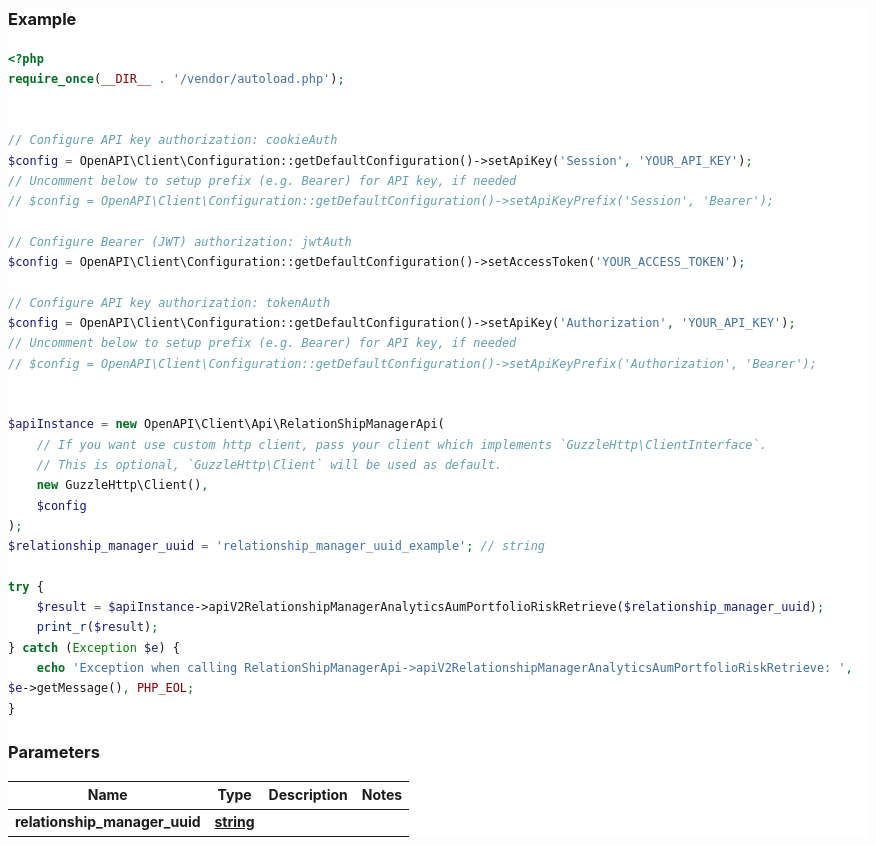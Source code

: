 

### Example

```php
<?php
require_once(__DIR__ . '/vendor/autoload.php');


// Configure API key authorization: cookieAuth
$config = OpenAPI\Client\Configuration::getDefaultConfiguration()->setApiKey('Session', 'YOUR_API_KEY');
// Uncomment below to setup prefix (e.g. Bearer) for API key, if needed
// $config = OpenAPI\Client\Configuration::getDefaultConfiguration()->setApiKeyPrefix('Session', 'Bearer');

// Configure Bearer (JWT) authorization: jwtAuth
$config = OpenAPI\Client\Configuration::getDefaultConfiguration()->setAccessToken('YOUR_ACCESS_TOKEN');

// Configure API key authorization: tokenAuth
$config = OpenAPI\Client\Configuration::getDefaultConfiguration()->setApiKey('Authorization', 'YOUR_API_KEY');
// Uncomment below to setup prefix (e.g. Bearer) for API key, if needed
// $config = OpenAPI\Client\Configuration::getDefaultConfiguration()->setApiKeyPrefix('Authorization', 'Bearer');


$apiInstance = new OpenAPI\Client\Api\RelationShipManagerApi(
    // If you want use custom http client, pass your client which implements `GuzzleHttp\ClientInterface`.
    // This is optional, `GuzzleHttp\Client` will be used as default.
    new GuzzleHttp\Client(),
    $config
);
$relationship_manager_uuid = 'relationship_manager_uuid_example'; // string

try {
    $result = $apiInstance->apiV2RelationshipManagerAnalyticsAumPortfolioRiskRetrieve($relationship_manager_uuid);
    print_r($result);
} catch (Exception $e) {
    echo 'Exception when calling RelationShipManagerApi->apiV2RelationshipManagerAnalyticsAumPortfolioRiskRetrieve: ', $e->getMessage(), PHP_EOL;
}
```

### Parameters

Name | Type | Description  | Notes
------------- | ------------- | ------------- | -------------
 **relationship_manager_uuid** | [**string**](../Model/.md)|  |
